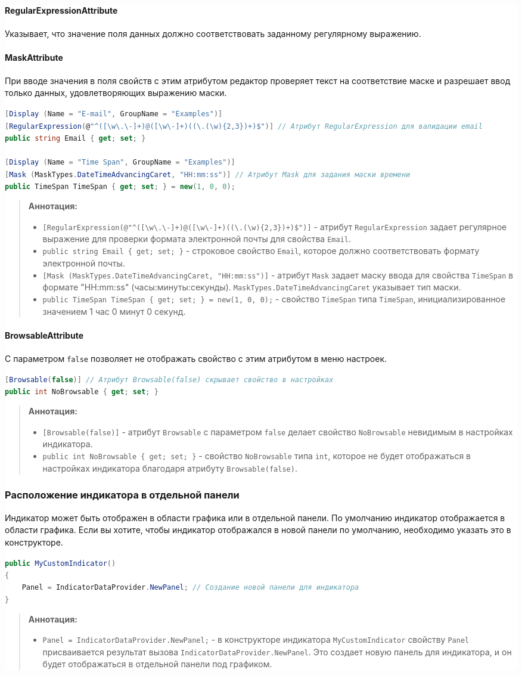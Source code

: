 #### RegularExpressionAttribute

Указывает, что значение поля данных должно соответствовать заданному регулярному выражению.

#### MaskAttribute

При вводе значения в поля свойств с этим атрибутом редактор проверяет текст на соответствие маске и разрешает ввод только данных, удовлетворяющих выражению маски.

```csharp
[Display (Name = "E-mail", GroupName = "Examples")]
[RegularExpression(@"^([\w\.\-]+)@([\w\-]+)((\.(\w){2,3})+)$")] // Атрибут RegularExpression для валидации email
public string Email { get; set; }

[Display (Name = "Time Span", GroupName = "Examples")]
[Mask (MaskTypes.DateTimeAdvancingCaret, "HH:mm:ss")] // Атрибут Mask для задания маски времени
public TimeSpan TimeSpan { get; set; } = new(1, 0, 0);
```
> **Аннотация:**
> - `[RegularExpression(@"^([\w\.\-]+)@([\w\-]+)((\.(\w){2,3})+)$")]` - атрибут `RegularExpression` задает регулярное выражение для проверки формата электронной почты для свойства `Email`.
> - `public string Email { get; set; }` - строковое свойство `Email`, которое должно соответствовать формату электронной почты.
> - `[Mask (MaskTypes.DateTimeAdvancingCaret, "HH:mm:ss")]` - атрибут `Mask` задает маску ввода для свойства `TimeSpan` в формате "HH:mm:ss" (часы:минуты:секунды). `MaskTypes.DateTimeAdvancingCaret` указывает тип маски.
> - `public TimeSpan TimeSpan { get; set; } = new(1, 0, 0);` - свойство `TimeSpan` типа `TimeSpan`, инициализированное значением 1 час 0 минут 0 секунд.

#### BrowsableAttribute

С параметром `false` позволяет не отображать свойство с этим атрибутом в меню настроек.

```csharp
[Browsable(false)] // Атрибут Browsable(false) скрывает свойство в настройках
public int NoBrowsable { get; set; }
```
> **Аннотация:**
> - `[Browsable(false)]` - атрибут `Browsable` с параметром `false` делает свойство `NoBrowsable` невидимым в настройках индикатора.
> - `public int NoBrowsable { get; set; }` - свойство `NoBrowsable` типа `int`, которое не будет отображаться в настройках индикатора благодаря атрибуту `Browsable(false)`.

### Расположение индикатора в отдельной панели

Индикатор может быть отображен в области графика или в отдельной панели. По умолчанию индикатор отображается в области графика. Если вы хотите, чтобы индикатор отображался в новой панели по умолчанию, необходимо указать это в конструкторе.

```csharp
public MyCustomIndicator()
{
    Panel = IndicatorDataProvider.NewPanel; // Создание новой панели для индикатора
}
```
> **Аннотация:**
> - `Panel = IndicatorDataProvider.NewPanel;` -  в конструкторе индикатора `MyCustomIndicator` свойству `Panel` присваивается результат вызова `IndicatorDataProvider.NewPanel`. Это создает новую панель для индикатора, и он будет отображаться в отдельной панели под графиком.

